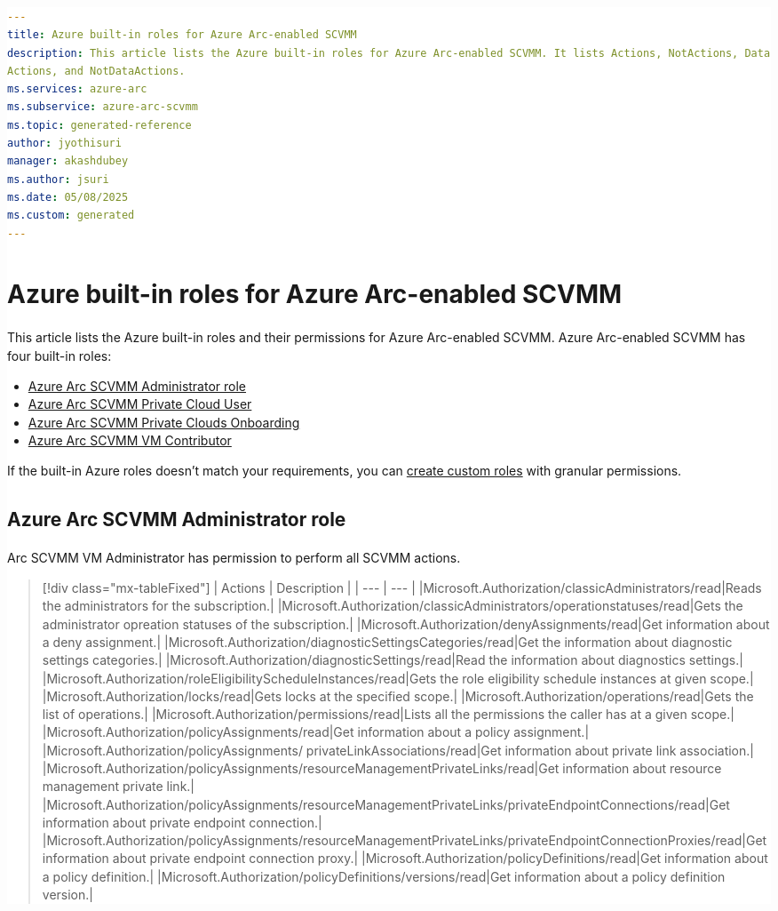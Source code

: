 ```yaml
---
title: Azure built-in roles for Azure Arc-enabled SCVMM
description: This article lists the Azure built-in roles for Azure Arc-enabled SCVMM. It lists Actions, NotActions, DataActions, and NotDataActions.
ms.services: azure-arc
ms.subservice: azure-arc-scvmm
ms.topic: generated-reference
author: jyothisuri
manager: akashdubey
ms.author: jsuri
ms.date: 05/08/2025
ms.custom: generated
---
```


# Azure built-in roles for Azure Arc-enabled SCVMM

This article lists the Azure built-in roles and their permissions for Azure Arc-enabled SCVMM. 
Azure Arc-enabled SCVMM has four built-in roles:

- [Azure Arc SCVMM Administrator role](#azure-arc-scvmm-administrator-role) 
- [Azure Arc SCVMM Private Cloud User](#azure-arc-scvmm-private-cloud-user)
- [Azure Arc SCVMM Private Clouds Onboarding](#azure-arc-scvmm-private-clouds-onboarding)
- [Azure Arc SCVMM VM Contributor](#azure-arc-scvmm-vm-contributor)

If the built-in Azure roles doesn’t match your requirements, you can [create custom roles](/azure/azure-arc/system-center-virtual-machine-manager/create-custom-roles) with granular permissions. 

## Azure Arc SCVMM Administrator role

Arc SCVMM VM Administrator has permission to perform all SCVMM actions.


> [!div class="mx-tableFixed"]
> | Actions | Description |
> | --- | --- |
> |Microsoft.Authorization/classicAdministrators/read|Reads the administrators for the subscription.|
> |Microsoft.Authorization/classicAdministrators/operationstatuses/read|Gets the administrator opreation statuses of the subscription.|
> |Microsoft.Authorization/denyAssignments/read|Get information about a deny assignment.|
> |Microsoft.Authorization/diagnosticSettingsCategories/read|Get the information about diagnostic settings categories.|
> |Microsoft.Authorization/diagnosticSettings/read|Read the information about diagnostics settings.|
> |Microsoft.Authorization/roleEligibilityScheduleInstances/read|Gets the role eligibility schedule instances at given scope.|
> |Microsoft.Authorization/locks/read|Gets locks at the specified scope.|
> |Microsoft.Authorization/operations/read|Gets the list of operations.|
> |Microsoft.Authorization/permissions/read|Lists all the permissions the caller has at a given scope.|
> |Microsoft.Authorization/policyAssignments/read|Get information about a policy assignment.|
> |Microsoft.Authorization/policyAssignments/ privateLinkAssociations/read|Get information about private link association.|
> |Microsoft.Authorization/policyAssignments/resourceManagementPrivateLinks/read|Get information about resource management private link.|
> |Microsoft.Authorization/policyAssignments/resourceManagementPrivateLinks/privateEndpointConnections/read|Get information about private endpoint connection.|
> |Microsoft.Authorization/policyAssignments/resourceManagementPrivateLinks/privateEndpointConnectionProxies/read|Get information about private endpoint connection proxy.|
> |Microsoft.Authorization/policyDefinitions/read|Get information about a policy definition.|
> |Microsoft.Authorization/policyDefinitions/versions/read|Get information about a policy definition version.|